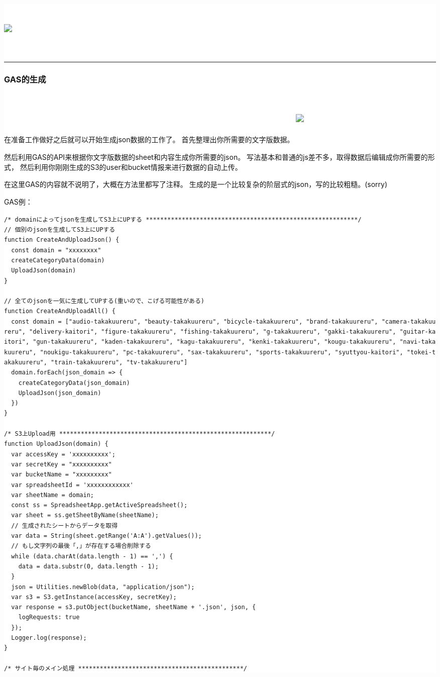 <img src="./1.png" style="width:400px;margin:40px 0">

***
### GAS的生成
在准备工作做好之后就可以开始生成json数据的工作了。
首先整理出你所需要的文字版数据。
<img src="./2.png" style="width:400px;margin:40px 0">

然后利用GAS的API来根据你文字版数据的sheet和内容生成你所需要的json。
写法基本和普通的js差不多，取得数据后编辑成你所需要的形式，
然后利用你刚刚生成的S3的user和bucket情报来进行数据的自动上传。

在这里GAS的内容就不说明了，大概在方法里都写了注释。
生成的是一个比较复杂的阶层式的json，写的比较粗糙。(sorry)

GAS例：
```JS
/* domainによってjsonを生成してS3上にUPする ***********************************************************/
// 個別のjsonを生成してS3上にUPする
function CreateAndUploadJson() {
  const domain = "xxxxxxxx"
  createCategoryData(domain)
  UploadJson(domain)
}

// 全てのjsonを一気に生成してUPする(重いので、こげる可能性がある)
function CreateAndUploadAll() {
  const domain = ["audio-takakuureru", "beauty-takakuureru", "bicycle-takakuureru", "brand-takakuureru", "camera-takakuureru", "delivery-kaitori", "figure-takakuureru", "fishing-takakuureru", "g-takakuureru", "gakki-takakuureru", "guitar-kaitori", "gun-takakuureru", "kaden-takakuureru", "kagu-takakuureru", "kenki-takakuureru", "kougu-takakuureru", "navi-takakuureru", "noukigu-takakuureru", "pc-takakuureru", "sax-takakuureru", "sports-takakuureru", "syuttyou-kaitori", "tokei-takakuureru", "train-takakuureru", "tv-takakuureru"]　
  domain.forEach(json_domain => {
    createCategoryData(json_domain)
    UploadJson(json_domain)
  })
}

/* S3上Upload用 ***********************************************************/
function UploadJson(domain) {
  var accessKey = 'xxxxxxxxxx';
  var secretKey = "xxxxxxxxxx"
  var bucketName = "xxxxxxxxx"
  var spreadsheetId = 'xxxxxxxxxxxx'
  var sheetName = domain;
  const ss = SpreadsheetApp.getActiveSpreadsheet();
  var sheet = ss.getSheetByName(sheetName);
  // 生成されたシートからデータを取得
  var data = String(sheet.getRange('A:A').getValues());
  // もし文字列の最後「,」が存在する場合削除する
  while (data.charAt(data.length - 1) == ',') {
    data = data.substr(0, data.length - 1);
  }
  json = Utilities.newBlob(data, "application/json");
  var s3 = S3.getInstance(accessKey, secretKey);
  var response = s3.putObject(bucketName, sheetName + '.json', json, {
    logRequests: true
  });
  Logger.log(response);
}

/* サイト毎のメイン処理 **********************************************/
```